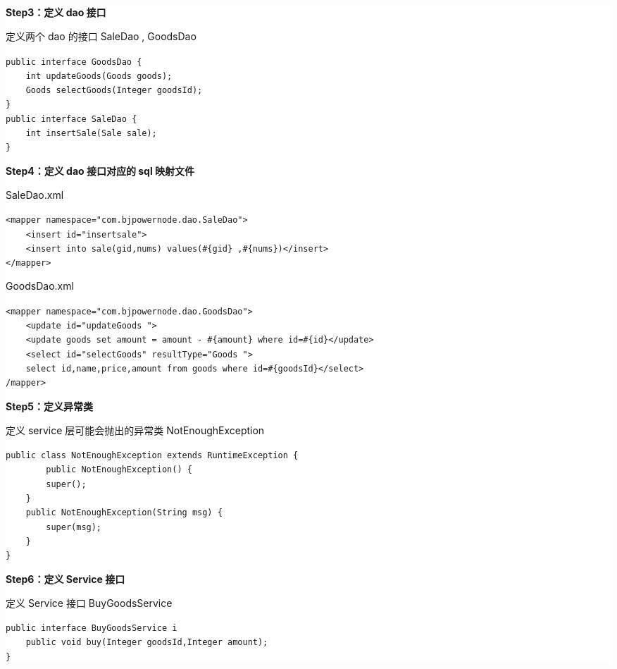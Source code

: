 **Step3：定义 dao 接口**

定义两个 dao 的接口 SaleDao , GoodsDao

```
public interface GoodsDao {
	int updateGoods(Goods goods);
	Goods selectGoods(Integer goodsId);
}
public interface SaleDao {
	int insertSale(Sale sale);
}
```

**Step4：定义 dao 接口对应的 sql 映射文件**

SaleDao.xml

```
<mapper namespace="com.bjpowernode.dao.SaleDao">
	<insert id="insertsale">
	<insert into sale(gid,nums) values(#{gid} ,#{nums})</insert>
</mapper>

```

GoodsDao.xml

```
<mapper namespace="com.bjpowernode.dao.GoodsDao">
	<update id="updateGoods ">
	<update goods set amount = amount - #{amount} where id=#{id}</update>
	<select id="selectGoods" resultType="Goods ">
	select id,name,price,amount from goods where id=#{goodsId}</select>
/mapper>

```

**Step5：定义异常类**

定义 service 层可能会抛出的异常类 NotEnoughException 	

```
public class NotEnoughException extends RuntimeException {
		public NotEnoughException() {
		super();
	}
	public NotEnoughException(String msg) {
		super(msg);
	}
}

```

**Step6：定义 Service 接口**

定义 Service 接口 BuyGoodsService

```
public interface BuyGoodsService i
	public void buy(Integer goodsId,Integer amount);
}
```
